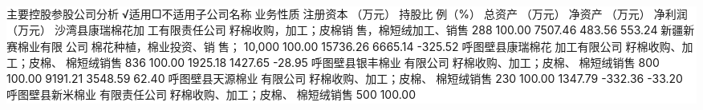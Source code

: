 主要控股参股公司分析
√适用□不适用子公司名称
业务性质
注册资本
（万元）
持股比
例（%）
总资产
（万元）
净资产
（万元）
净利润
（万元）
沙湾县康瑞棉花加
工有限责任公司
籽棉收购，加工；皮棉销
售，棉短绒加工、销售
288
100.00
7507.46
483.56
553.24
新疆新赛棉业有限
公司
棉花种植，棉业投资、销
售；
10,000
100.00
15736.26
6665.14
-325.52
呼图壁县康瑞棉花
加工有限公司
籽棉收购、加工；皮棉、
棉短绒销售
836
100.00
1925.18
1427.65
-28.95
呼图壁县银丰棉业
有限公司
籽棉收购、加工；皮棉、
棉短绒销售
800
100.00
9191.21
3548.59
62.40
呼图壁县天源棉业
有限公司
籽棉收购、加工；皮棉、
棉短绒销售
230
100.00
1347.79
-332.36
-33.20
呼图壁县新米棉业
有限责任公司
籽棉收购、加工；皮棉、
棉短绒销售
500
100.00